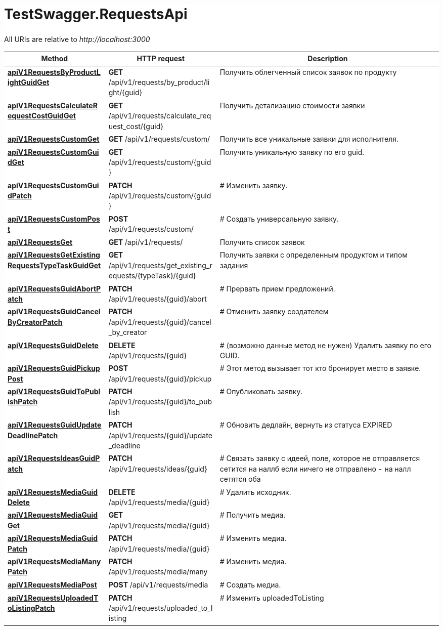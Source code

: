 # TestSwagger.RequestsApi

All URIs are relative to *http://localhost:3000*

Method | HTTP request | Description
------------- | ------------- | -------------
[**apiV1RequestsByProductLightGuidGet**](RequestsApi.md#apiV1RequestsByProductLightGuidGet) | **GET** /api/v1/requests/by_product/light/{guid} | Получить облегченный список заявок по продукту
[**apiV1RequestsCalculateRequestCostGuidGet**](RequestsApi.md#apiV1RequestsCalculateRequestCostGuidGet) | **GET** /api/v1/requests/calculate_request_cost/{guid} | Получить детализацию стоимости заявки
[**apiV1RequestsCustomGet**](RequestsApi.md#apiV1RequestsCustomGet) | **GET** /api/v1/requests/custom/ | Получить все уникальные заявки для исполнителя.
[**apiV1RequestsCustomGuidGet**](RequestsApi.md#apiV1RequestsCustomGuidGet) | **GET** /api/v1/requests/custom/{guid} | Получить уникальную заявку по его guid.
[**apiV1RequestsCustomGuidPatch**](RequestsApi.md#apiV1RequestsCustomGuidPatch) | **PATCH** /api/v1/requests/custom/{guid} | #  Изменить заявку.
[**apiV1RequestsCustomPost**](RequestsApi.md#apiV1RequestsCustomPost) | **POST** /api/v1/requests/custom/ | # Создать универсальную заявку.
[**apiV1RequestsGet**](RequestsApi.md#apiV1RequestsGet) | **GET** /api/v1/requests/ | Получить список заявок
[**apiV1RequestsGetExistingRequestsTypeTaskGuidGet**](RequestsApi.md#apiV1RequestsGetExistingRequestsTypeTaskGuidGet) | **GET** /api/v1/requests/get_existing_requests/{typeTask}/{guid} | Получить заявки с определенным продуктом и типом задания
[**apiV1RequestsGuidAbortPatch**](RequestsApi.md#apiV1RequestsGuidAbortPatch) | **PATCH** /api/v1/requests/{guid}/abort | # Прервать прием предложений.
[**apiV1RequestsGuidCancelByCreatorPatch**](RequestsApi.md#apiV1RequestsGuidCancelByCreatorPatch) | **PATCH** /api/v1/requests/{guid}/cancel_by_creator | # Отменить заявку создателем
[**apiV1RequestsGuidDelete**](RequestsApi.md#apiV1RequestsGuidDelete) | **DELETE** /api/v1/requests/{guid} | # (возможно данные метод не нужен) Удалить заявку по его GUID.
[**apiV1RequestsGuidPickupPost**](RequestsApi.md#apiV1RequestsGuidPickupPost) | **POST** /api/v1/requests/{guid}/pickup | # Этот метод вызывает тот кто бронирует место в заявке.
[**apiV1RequestsGuidToPublishPatch**](RequestsApi.md#apiV1RequestsGuidToPublishPatch) | **PATCH** /api/v1/requests/{guid}/to_publish | #  Опубликовать заявку.
[**apiV1RequestsGuidUpdateDeadlinePatch**](RequestsApi.md#apiV1RequestsGuidUpdateDeadlinePatch) | **PATCH** /api/v1/requests/{guid}/update_deadline | # Обновить дедлайн, вернуть из статуса EXPIRED
[**apiV1RequestsIdeasGuidPatch**](RequestsApi.md#apiV1RequestsIdeasGuidPatch) | **PATCH** /api/v1/requests/ideas/{guid} | #  Связать заявку с идеей, поле, которое не отправляется сетится на наллб если ничего не отправлено - на налл сетятся оба
[**apiV1RequestsMediaGuidDelete**](RequestsApi.md#apiV1RequestsMediaGuidDelete) | **DELETE** /api/v1/requests/media/{guid} | #  Удалить исходник.
[**apiV1RequestsMediaGuidGet**](RequestsApi.md#apiV1RequestsMediaGuidGet) | **GET** /api/v1/requests/media/{guid} | #  Получить медиа.
[**apiV1RequestsMediaGuidPatch**](RequestsApi.md#apiV1RequestsMediaGuidPatch) | **PATCH** /api/v1/requests/media/{guid} | #  Изменить медиа.
[**apiV1RequestsMediaManyPatch**](RequestsApi.md#apiV1RequestsMediaManyPatch) | **PATCH** /api/v1/requests/media/many | #  Изменить медиа.
[**apiV1RequestsMediaPost**](RequestsApi.md#apiV1RequestsMediaPost) | **POST** /api/v1/requests/media | #  Создать медиа.
[**apiV1RequestsUploadedToListingPatch**](RequestsApi.md#apiV1RequestsUploadedToListingPatch) | **PATCH** /api/v1/requests/uploaded_to_listing | # Изменить uploadedToListing
